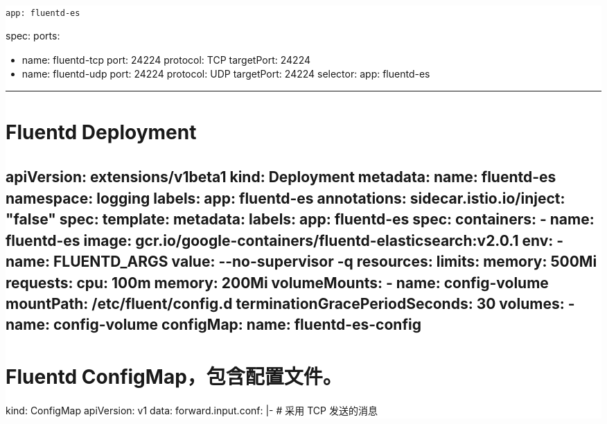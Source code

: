     app: fluentd-es
spec:
  ports:
  - name: fluentd-tcp
    port: 24224
    protocol: TCP
    targetPort: 24224
  - name: fluentd-udp
    port: 24224
    protocol: UDP
    targetPort: 24224
  selector:
    app: fluentd-es
---
# Fluentd Deployment
apiVersion: extensions/v1beta1
kind: Deployment
metadata:
  name: fluentd-es
  namespace: logging
  labels:
    app: fluentd-es
  annotations:
    sidecar.istio.io/inject: "false"
spec:
  template:
    metadata:
      labels:
        app: fluentd-es
    spec:
      containers:
      - name: fluentd-es
        image: gcr.io/google-containers/fluentd-elasticsearch:v2.0.1
        env:
        - name: FLUENTD_ARGS
          value: --no-supervisor -q
        resources:
          limits:
            memory: 500Mi
          requests:
            cpu: 100m
            memory: 200Mi
        volumeMounts:
        - name: config-volume
          mountPath: /etc/fluent/config.d
      terminationGracePeriodSeconds: 30
      volumes:
      - name: config-volume
        configMap:
          name: fluentd-es-config
---
# Fluentd ConfigMap，包含配置文件。
kind: ConfigMap
apiVersion: v1
data:
  forward.input.conf: |-
    # 采用 TCP 发送的消息
    <source>